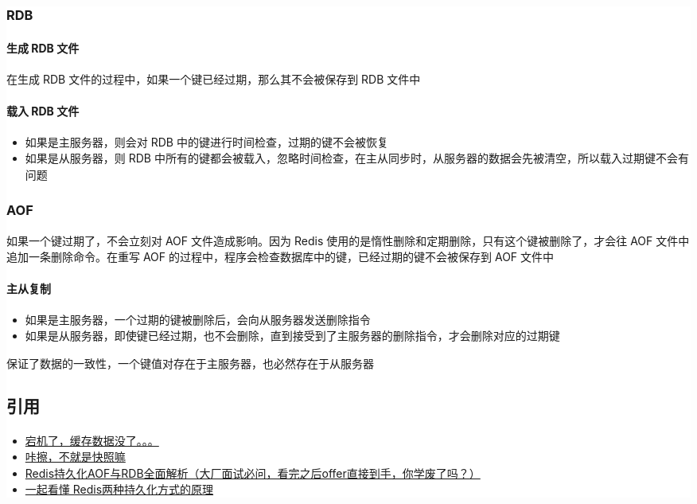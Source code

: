 ### RDB

#### 生成 RDB 文件

在生成 RDB 文件的过程中，如果一个键已经过期，那么其不会被保存到 RDB 文件中

#### 载入 RDB 文件

- 如果是主服务器，则会对 RDB 中的键进行时间检查，过期的键不会被恢复
- 如果是从服务器，则 RDB 中所有的键都会被载入，忽略时间检查，在主从同步时，从服务器的数据会先被清空，所以载入过期键不会有问题

### AOF

如果一个键过期了，不会立刻对 AOF 文件造成影响。因为 Redis 使用的是惰性删除和定期删除，只有这个键被删除了，才会往 AOF 文件中追加一条删除命令。在重写 AOF 的过程中，程序会检查数据库中的键，已经过期的键不会被保存到 AOF 文件中

#### 主从复制

- 如果是主服务器，一个过期的键被删除后，会向从服务器发送删除指令
- 如果是从服务器，即使键已经过期，也不会删除，直到接受到了主服务器的删除指令，才会删除对应的过期键

保证了数据的一致性，一个键值对存在于主服务器，也必然存在于从服务器

## 引用

- [宕机了，缓存数据没了。。。](https://mp.weixin.qq.com/s?__biz=MzUxODAzNDg4NQ==&mid=2247493808&idx=1&sn=588d318ec6e72844841d566f16acaf30&chksm=f98dac1acefa250ce40060899a4030bb7678c45befea408162360db4ef4fa2785feb1544e719&scene=178&cur_album_id=1790401816640225283#rd)
- [咔擦，不就是快照嘛](https://mp.weixin.qq.com/s?__biz=MzUxODAzNDg4NQ==&mid=2247494677&idx=1&sn=53f60870b66c731aa6ec5b6e70697eff&chksm=f98da8bfcefa21a9ad7b4d564238931f8457bafb08698301e9672dbc366a034890429fdc1ff1&scene=178&cur_album_id=1790401816640225283#rd)
- [Redis持久化AOF与RDB全面解析（大厂面试必问，看完之后offer直接到手，你学废了吗？）](https://blog.csdn.net/qq_41125219/article/details/118740888)
- [一起看懂 Redis两种持久化方式的原理](https://segmentfault.com/a/1190000015983518)
